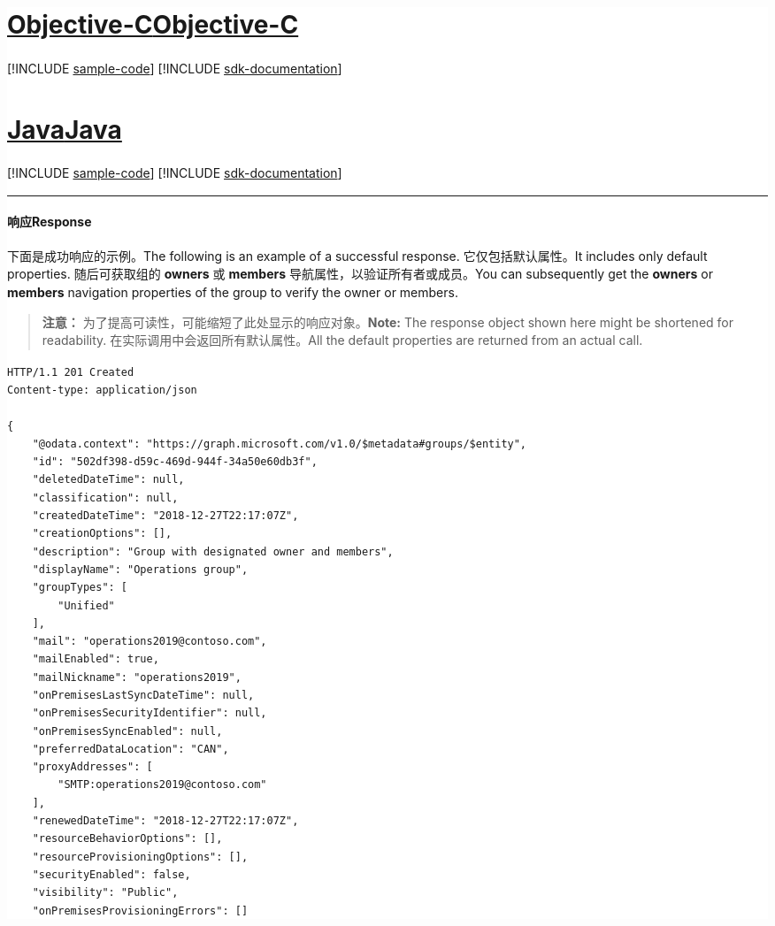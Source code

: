 # <a name="objective-ctabobjc"></a>[<span data-ttu-id="d2310-199">Objective-C</span><span class="sxs-lookup"><span data-stu-id="d2310-199">Objective-C</span></span>](#tab/objc)
[!INCLUDE [sample-code](../includes/snippets/objc/create-prepopulated-group-objc-snippets.md)]
[!INCLUDE [sdk-documentation](../includes/snippets/snippets-sdk-documentation-link.md)]

# <a name="javatabjava"></a>[<span data-ttu-id="d2310-200">Java</span><span class="sxs-lookup"><span data-stu-id="d2310-200">Java</span></span>](#tab/java)
[!INCLUDE [sample-code](../includes/snippets/java/create-prepopulated-group-java-snippets.md)]
[!INCLUDE [sdk-documentation](../includes/snippets/snippets-sdk-documentation-link.md)]

---


#### <a name="response"></a><span data-ttu-id="d2310-201">响应</span><span class="sxs-lookup"><span data-stu-id="d2310-201">Response</span></span>

<span data-ttu-id="d2310-202">下面是成功响应的示例。</span><span class="sxs-lookup"><span data-stu-id="d2310-202">The following is an example of a successful response.</span></span> <span data-ttu-id="d2310-203">它仅包括默认属性。</span><span class="sxs-lookup"><span data-stu-id="d2310-203">It includes only default properties.</span></span> <span data-ttu-id="d2310-204">随后可获取组的 **owners** 或 **members** 导航属性，以验证所有者或成员。</span><span class="sxs-lookup"><span data-stu-id="d2310-204">You can subsequently get the **owners** or **members** navigation properties of the group to verify the owner or members.</span></span> 

><span data-ttu-id="d2310-205">**注意：** 为了提高可读性，可能缩短了此处显示的响应对象。</span><span class="sxs-lookup"><span data-stu-id="d2310-205">**Note:** The response object shown here might be shortened for readability.</span></span> <span data-ttu-id="d2310-206">在实际调用中会返回所有默认属性。</span><span class="sxs-lookup"><span data-stu-id="d2310-206">All the default properties are returned from an actual call.</span></span>


``` http
HTTP/1.1 201 Created
Content-type: application/json

{
    "@odata.context": "https://graph.microsoft.com/v1.0/$metadata#groups/$entity",
    "id": "502df398-d59c-469d-944f-34a50e60db3f",
    "deletedDateTime": null,
    "classification": null,
    "createdDateTime": "2018-12-27T22:17:07Z",
    "creationOptions": [],
    "description": "Group with designated owner and members",
    "displayName": "Operations group",
    "groupTypes": [
        "Unified"
    ],
    "mail": "operations2019@contoso.com",
    "mailEnabled": true,
    "mailNickname": "operations2019",
    "onPremisesLastSyncDateTime": null,
    "onPremisesSecurityIdentifier": null,
    "onPremisesSyncEnabled": null,
    "preferredDataLocation": "CAN",
    "proxyAddresses": [
        "SMTP:operations2019@contoso.com"
    ],
    "renewedDateTime": "2018-12-27T22:17:07Z",
    "resourceBehaviorOptions": [],
    "resourceProvisioningOptions": [],
    "securityEnabled": false,
    "visibility": "Public",
    "onPremisesProvisioningErrors": []
```